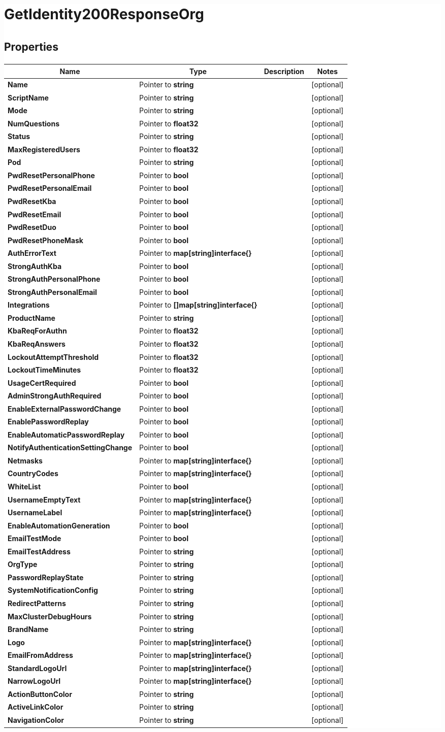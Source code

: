 # GetIdentity200ResponseOrg

## Properties

Name | Type | Description | Notes
------------ | ------------- | ------------- | -------------
**Name** | Pointer to **string** |  | [optional] 
**ScriptName** | Pointer to **string** |  | [optional] 
**Mode** | Pointer to **string** |  | [optional] 
**NumQuestions** | Pointer to **float32** |  | [optional] 
**Status** | Pointer to **string** |  | [optional] 
**MaxRegisteredUsers** | Pointer to **float32** |  | [optional] 
**Pod** | Pointer to **string** |  | [optional] 
**PwdResetPersonalPhone** | Pointer to **bool** |  | [optional] 
**PwdResetPersonalEmail** | Pointer to **bool** |  | [optional] 
**PwdResetKba** | Pointer to **bool** |  | [optional] 
**PwdResetEmail** | Pointer to **bool** |  | [optional] 
**PwdResetDuo** | Pointer to **bool** |  | [optional] 
**PwdResetPhoneMask** | Pointer to **bool** |  | [optional] 
**AuthErrorText** | Pointer to **map[string]interface{}** |  | [optional] 
**StrongAuthKba** | Pointer to **bool** |  | [optional] 
**StrongAuthPersonalPhone** | Pointer to **bool** |  | [optional] 
**StrongAuthPersonalEmail** | Pointer to **bool** |  | [optional] 
**Integrations** | Pointer to **[]map[string]interface{}** |  | [optional] 
**ProductName** | Pointer to **string** |  | [optional] 
**KbaReqForAuthn** | Pointer to **float32** |  | [optional] 
**KbaReqAnswers** | Pointer to **float32** |  | [optional] 
**LockoutAttemptThreshold** | Pointer to **float32** |  | [optional] 
**LockoutTimeMinutes** | Pointer to **float32** |  | [optional] 
**UsageCertRequired** | Pointer to **bool** |  | [optional] 
**AdminStrongAuthRequired** | Pointer to **bool** |  | [optional] 
**EnableExternalPasswordChange** | Pointer to **bool** |  | [optional] 
**EnablePasswordReplay** | Pointer to **bool** |  | [optional] 
**EnableAutomaticPasswordReplay** | Pointer to **bool** |  | [optional] 
**NotifyAuthenticationSettingChange** | Pointer to **bool** |  | [optional] 
**Netmasks** | Pointer to **map[string]interface{}** |  | [optional] 
**CountryCodes** | Pointer to **map[string]interface{}** |  | [optional] 
**WhiteList** | Pointer to **bool** |  | [optional] 
**UsernameEmptyText** | Pointer to **map[string]interface{}** |  | [optional] 
**UsernameLabel** | Pointer to **map[string]interface{}** |  | [optional] 
**EnableAutomationGeneration** | Pointer to **bool** |  | [optional] 
**EmailTestMode** | Pointer to **bool** |  | [optional] 
**EmailTestAddress** | Pointer to **string** |  | [optional] 
**OrgType** | Pointer to **string** |  | [optional] 
**PasswordReplayState** | Pointer to **string** |  | [optional] 
**SystemNotificationConfig** | Pointer to **string** |  | [optional] 
**RedirectPatterns** | Pointer to **string** |  | [optional] 
**MaxClusterDebugHours** | Pointer to **string** |  | [optional] 
**BrandName** | Pointer to **string** |  | [optional] 
**Logo** | Pointer to **map[string]interface{}** |  | [optional] 
**EmailFromAddress** | Pointer to **map[string]interface{}** |  | [optional] 
**StandardLogoUrl** | Pointer to **map[string]interface{}** |  | [optional] 
**NarrowLogoUrl** | Pointer to **map[string]interface{}** |  | [optional] 
**ActionButtonColor** | Pointer to **string** |  | [optional] 
**ActiveLinkColor** | Pointer to **string** |  | [optional] 
**NavigationColor** | Pointer to **string** |  | [optional] 
